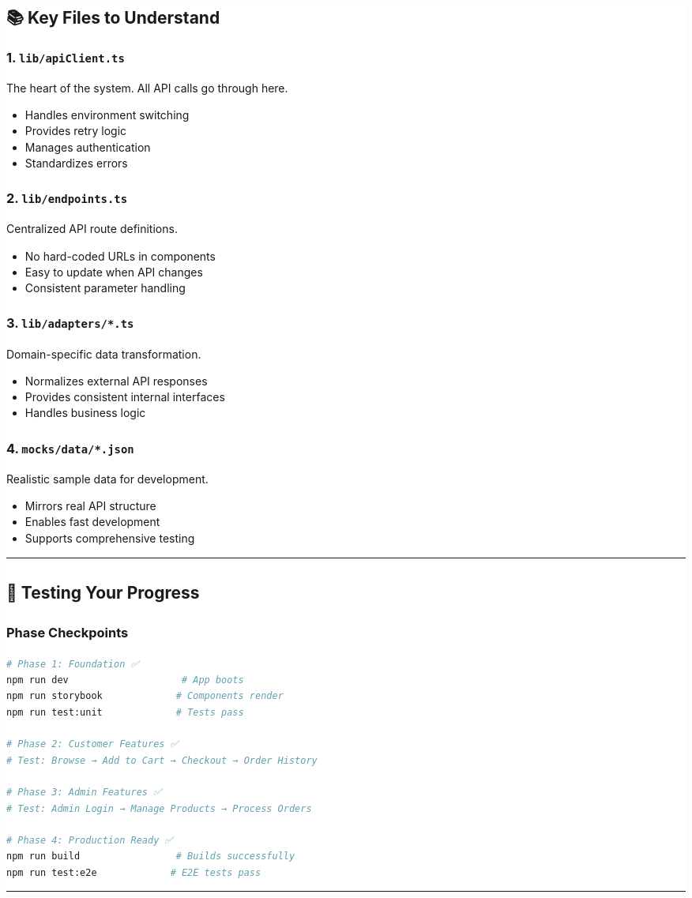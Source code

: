 
## 📚 **Key Files to Understand**

### **1. `lib/apiClient.ts`**
The heart of the system. All API calls go through here.
- Handles environment switching
- Provides retry logic
- Manages authentication
- Standardizes errors

### **2. `lib/endpoints.ts`**
Centralized API route definitions.
- No hard-coded URLs in components
- Easy to update when API changes
- Consistent parameter handling

### **3. `lib/adapters/*.ts`**
Domain-specific data transformation.
- Normalizes external API responses
- Provides consistent internal interfaces
- Handles business logic

### **4. `mocks/data/*.json`**
Realistic sample data for development.
- Mirrors real API structure
- Enables fast development
- Supports comprehensive testing

---

## 🧪 **Testing Your Progress**

### **Phase Checkpoints**
```bash
# Phase 1: Foundation ✅
npm run dev                    # App boots
npm run storybook             # Components render  
npm run test:unit             # Tests pass

# Phase 2: Customer Features ✅
# Test: Browse → Add to Cart → Checkout → Order History

# Phase 3: Admin Features ✅  
# Test: Admin Login → Manage Products → Process Orders

# Phase 4: Production Ready ✅
npm run build                 # Builds successfully
npm run test:e2e             # E2E tests pass
```

---